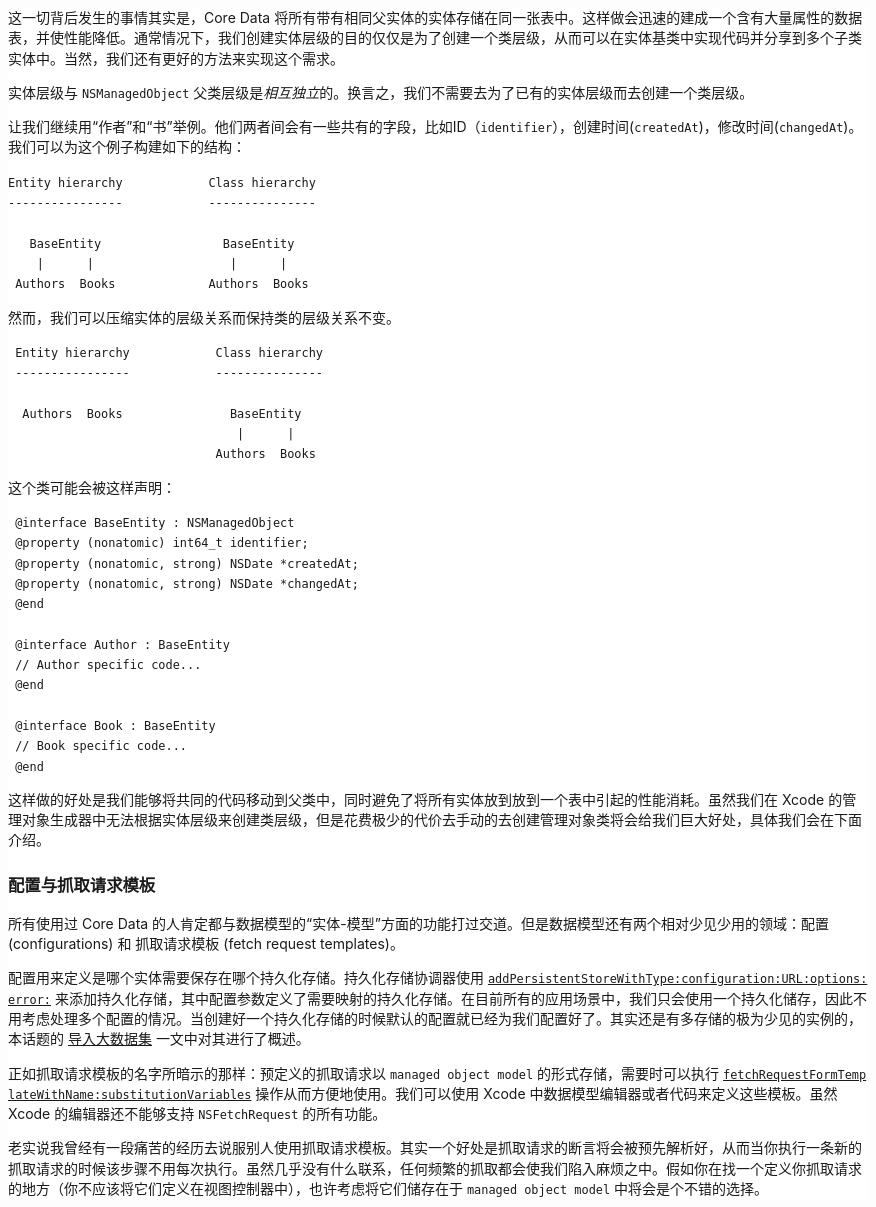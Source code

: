 这一切背后发生的事情其实是，Core Data 将所有带有相同父实体的实体存储在同一张表中。这样做会迅速的建成一个含有大量属性的数据表，并使性能降低。通常情况下，我们创建实体层级的目的仅仅是为了创建一个类层级，从而可以在实体基类中实现代码并分享到多个子类实体中。当然，我们还有更好的方法来实现这个需求。

实体层级与 `NSManagedObject` 父类层级是*相互独立*的。换言之，我们不需要去为了已有的实体层级而去创建一个类层级。

让我们继续用“作者”和“书”举例。他们两者间会有一些共有的字段，比如ID（`identifier`），创建时间(`createdAt`)，修改时间(`changedAt`)。我们可以为这个例子构建如下的结构：

	Entity hierarchy            Class hierarchy
	----------------            ---------------
	
	   BaseEntity                 BaseEntity
	    |      |                   |      |
	 Authors  Books             Authors  Books

然而，我们可以压缩实体的层级关系而保持类的层级关系不变。

	 Entity hierarchy            Class hierarchy
	 ----------------            ---------------
	
	  Authors  Books               BaseEntity
	                                |      |
	                             Authors  Books

这个类可能会被这样声明：

	 @interface BaseEntity : NSManagedObject
	 @property (nonatomic) int64_t identifier;
	 @property (nonatomic, strong) NSDate *createdAt;
	 @property (nonatomic, strong) NSDate *changedAt;
	 @end
	
	 @interface Author : BaseEntity
	 // Author specific code...
	 @end
	
	 @interface Book : BaseEntity
	 // Book specific code...
	 @end
 
这样做的好处是我们能够将共同的代码移动到父类中，同时避免了将所有实体放到放到一个表中引起的性能消耗。虽然我们在 Xcode 的管理对象生成器中无法根据实体层级来创建类层级，但是花费极少的代价去手动的去创建管理对象类将会给我们巨大好处，具体我们会在下面介绍。

### 配置与抓取请求模板

所有使用过 Core Data 的人肯定都与数据模型的“实体-模型”方面的功能打过交道。但是数据模型还有两个相对少见少用的领域：配置 (configurations) 和 抓取请求模板 (fetch request templates)。

配置用来定义是哪个实体需要保存在哪个持久化存储。持久化存储协调器使用 [`addPersistentStoreWithType:configuration:URL:options:error:`][15] 来添加持久化存储，其中配置参数定义了需要映射的持久化存储。在目前所有的应用场景中，我们只会使用一个持久化储存，因此不用考虑处理多个配置的情况。当创建好一个持久化存储的时候默认的配置就已经为我们配置好了。其实还是有多存储的极为少见的实例的，本话题的 [导入大数据集][16] 一文中对其进行了概述。

正如抓取请求模板的名字所暗示的那样：预定义的抓取请求以 `managed object model` 的形式存储，需要时可以执行 [`fetchRequestFormTemplateWithName:substitutionVariables`][17] 操作从而方便地使用。我们可以使用 Xcode 中数据模型编辑器或者代码来定义这些模板。虽然 Xcode 的编辑器还不能够支持 `NSFetchRequest` 的所有功能。

老实说我曾经有一段痛苦的经历去说服别人使用抓取请求模板。其实一个好处是抓取请求的断言将会被预先解析好，从而当你执行一条新的抓取请求的时候该步骤不用每次执行。虽然几乎没有什么联系，任何频繁的抓取都会使我们陷入麻烦之中。假如你在找一个定义你抓取请求的地方（你不应该将它们定义在视图控制器中），也许考虑将它们储存在于 `managed object model` 中将会是个不错的选择。


  [1]: https://developer.apple.com/library/mac/documentation/cocoa/Conceptual/CoreData/cdProgrammingGuide.html#//apple_ref/doc/uid/TP30001200-SW1
  [2]: https://developer.apple.com/library/ios/documentation/cocoa/Reference/CoreDataFramework/Classes/NSManagedObjectModel_Class/Reference/Reference.html
  [3]: https://developer.apple.com/library/mac/documentation/Cocoa/Reference/CoreDataFramework/Classes/NSEntityDescription_Class/NSEntityDescription.html
  [4]: https://developer.apple.com/library/mac/documentation/Cocoa/Reference/CoreDataFramework/Classes/NSAttributeDescription_Class/reference.html
  [5]: https://developer.apple.com/library/ios/documentation/cocoa/Reference/CoreDataFramework/Classes/NSRelationshipDescription_Class/NSRelationshipDescription.html
  [6]: http://en.wikipedia.org/wiki/Database_index
  [7]: http://objccn.io/issue-4-6
  [8]: https://developer.apple.com/library/mac/documentation/Cocoa/Reference/Foundation/Protocols/NSCoding_Protocol/Reference/Reference.html
  [9]: https://developer.apple.com/library/ios/documentation/cocoa/conceptual/CoreData/Articles/cdNSAttributes.html#//apple_ref/doc/uid/TP40001919-SW7
  [10]: https://developer.apple.com/library/ios/documentation/cocoa/conceptual/CoreData/Articles/cdNSAttributes.html#//apple_ref/doc/uid/TP40001919-SW1
  [11]: https://developer.apple.com/library/ios/documentation/cocoa/conceptual/CoreData/Articles/cdNSAttributes.html#//apple_ref/doc/uid/TP40001919-SW8
  [12]: https://developer.apple.com/library/ios/documentation/cocoa/conceptual/CoreData/Articles/cdRelationships.html#//apple_ref/doc/uid/TP40001857-SW7
  [13]: http://en.wikipedia.org/wiki/Denormalization
  [14]: https://developer.apple.com/library/mac/documentation/Cocoa/Reference/CoreDataFramework/Classes/NSFetchRequest_Class/NSFetchRequest.html#//apple_ref/occ/instm/NSFetchRequest/relationshipKeyPathsForPrefetching
  [15]: https://developer.apple.com/library/mac/documentation/Cocoa/Reference/CoreDataFramework/Classes/NSPersistentStoreCoordinator_Class/NSPersistentStoreCoordinator.html#//apple_ref/occ/instm/NSPersistentStoreCoordinator/addPersistentStoreWithType:configuration:URL:options:error:
  [16]: http://objccn.io/issue-4-5
  [17]: https://developer.apple.com/library/ios/documentation/cocoa/Reference/CoreDataFramework/Classes/NSManagedObjectModel_Class/Reference/Reference.html#//apple_ref/occ/instm/NSManagedObjectModel/fetchRequestFromTemplateWithName:substitutionVariables:
  [18]: http://objccn.io/issue-1-2
  [19]: https://github.com/rentzsch/mogenerator
  [20]: https://developer.apple.com/library/ios/documentation/cocoa/conceptual/CoreData/Articles/cdFaultingUniquing.html#//apple_ref/doc/uid/TP30001202-CJBDBHCB
  [26]: https://developer.apple.com/library/ios/DOCUMENTATION/Cocoa/Reference/CoreDataFramework/Classes/NSManagedObject_Class/Reference/NSManagedObject.html#//apple_ref/occ/instm/NSManagedObject/validateForDelete:
  [27]: https://developer.apple.com/library/ios/DOCUMENTATION/Cocoa/Reference/CoreDataFramework/Classes/NSManagedObject_Class/Reference/NSManagedObject.html#//apple_ref/occ/instm/NSManagedObject/validateValue:forKey:error: